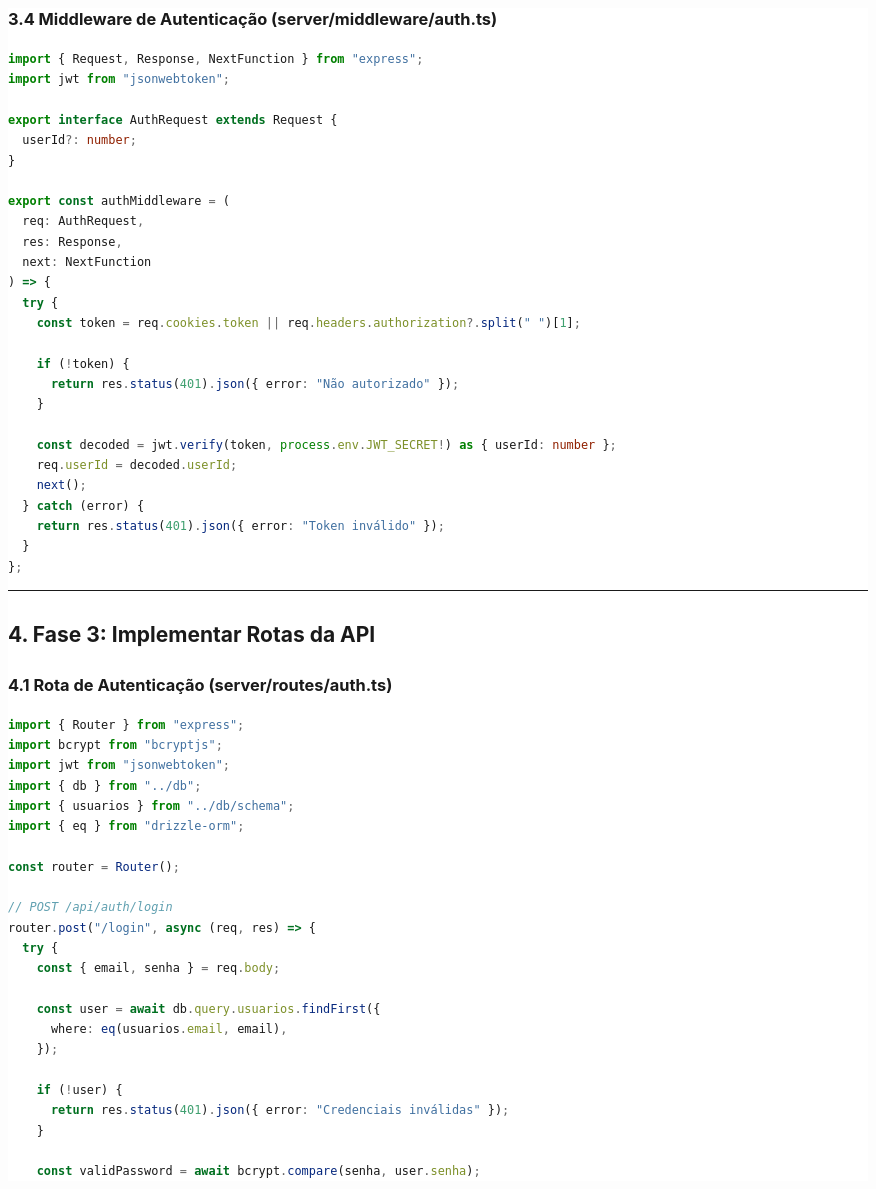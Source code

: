 ```typescript
```

### 3.4 Middleware de Autenticação (server/middleware/auth.ts)

```typescript
import { Request, Response, NextFunction } from "express";
import jwt from "jsonwebtoken";

export interface AuthRequest extends Request {
  userId?: number;
}

export const authMiddleware = (
  req: AuthRequest,
  res: Response,
  next: NextFunction
) => {
  try {
    const token = req.cookies.token || req.headers.authorization?.split(" ")[1];

    if (!token) {
      return res.status(401).json({ error: "Não autorizado" });
    }

    const decoded = jwt.verify(token, process.env.JWT_SECRET!) as { userId: number };
    req.userId = decoded.userId;
    next();
  } catch (error) {
    return res.status(401).json({ error: "Token inválido" });
  }
};
```

---

## 4. Fase 3: Implementar Rotas da API

### 4.1 Rota de Autenticação (server/routes/auth.ts)

```typescript
import { Router } from "express";
import bcrypt from "bcryptjs";
import jwt from "jsonwebtoken";
import { db } from "../db";
import { usuarios } from "../db/schema";
import { eq } from "drizzle-orm";

const router = Router();

// POST /api/auth/login
router.post("/login", async (req, res) => {
  try {
    const { email, senha } = req.body;

    const user = await db.query.usuarios.findFirst({
      where: eq(usuarios.email, email),
    });

    if (!user) {
      return res.status(401).json({ error: "Credenciais inválidas" });
    }

    const validPassword = await bcrypt.compare(senha, user.senha);
```